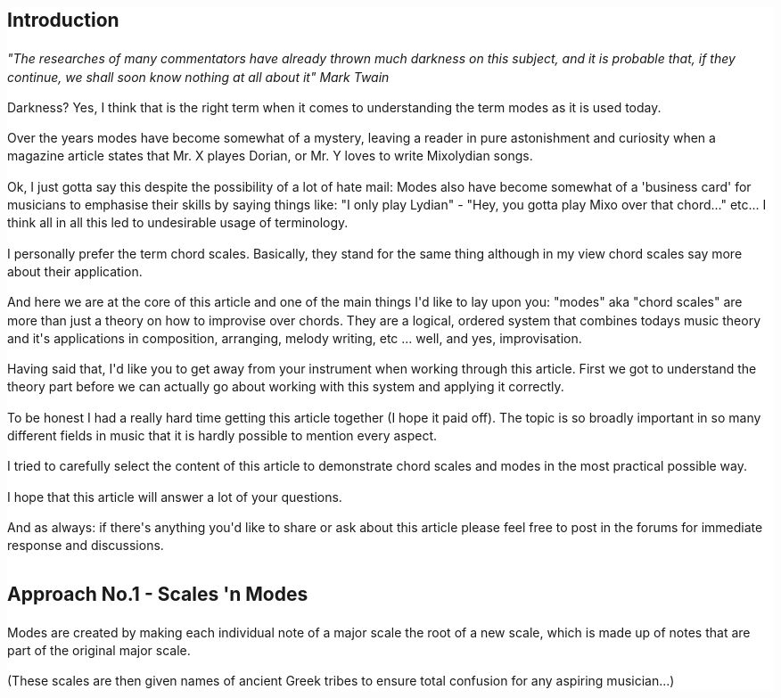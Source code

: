 

<a id="markdown-introduction" name="introduction"></a>
## Introduction

*"The researches of many commentators 
have already thrown much darkness on this subject,
and it is probable that, if they continue, 
we shall soon know nothing at all about it"
Mark Twain*


Darkness? Yes, I think that is the right term when it comes to understanding the term modes as it is used today.

Over the years modes have become somewhat of a mystery, leaving a reader in pure astonishment and curiosity when a magazine article states that Mr. X playes Dorian, or Mr. Y loves to write Mixolydian songs. 

Ok, I just gotta say this despite the possibility of a lot of hate mail: Modes also have become somewhat of a 'business card' for musicians to emphasise their skills by saying things like: "I only play Lydian" - "Hey, you gotta play Mixo over that chord..." etc... I think all in all this led to undesirable usage of terminology.

I personally prefer the term chord scales. Basically, they stand for the same thing although in my view chord scales say more about their application.

And here we are at the core of this article and one of the main things I'd like to lay upon you: "modes" aka "chord scales" are more than just a theory on how to improvise over chords. They are a logical, ordered system that combines todays music theory and it's applications in composition, arranging, melody writing, etc ... well, and yes, improvisation.

Having said that, I'd like you to get away from your instrument when working through this article. First we got to understand the theory part before we can actually go about working with this system and applying it correctly.

To be honest I had a really hard time getting this article together (I hope it paid off). The topic is so broadly important in so many different fields in music that it is hardly possible to mention every aspect. 

I tried to carefully select the content of this article to demonstrate chord scales and modes in the most practical possible way. 

I hope that this article will answer a lot of your questions.

And as always: if there's anything you'd like to share or ask about this article please feel free to post in the forums for immediate response and discussions.


<a id="markdown-approach-no1---scales-n-modes" name="approach-no1---scales-n-modes"></a>
## Approach No.1 - Scales 'n Modes

Modes are created by making each individual note of a major scale the root of a new scale, which is made up of notes that are part of the original major scale.

(These scales are then given names of ancient Greek tribes to ensure total confusion for any aspiring musician...)
